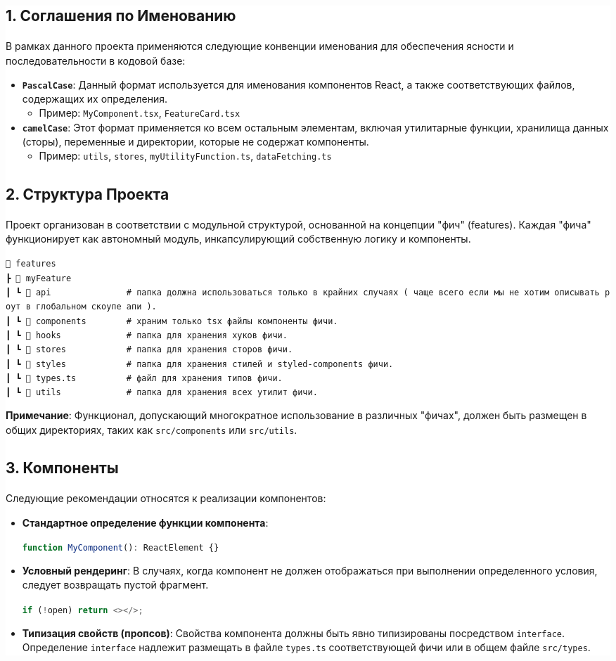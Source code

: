 ## 1. Соглашения по Именованию

В рамках данного проекта применяются следующие конвенции именования для обеспечения ясности и последовательности в кодовой базе:

- **`PascalCase`**: Данный формат используется для именования компонентов React, а также соответствующих файлов, содержащих их определения.
    - Пример: `MyComponent.tsx`, `FeatureCard.tsx`
- **`camelCase`**: Этот формат применяется ко всем остальным элементам, включая утилитарные функции, хранилища данных (сторы), переменные и директории, которые не содержат компоненты.
    - Пример: `utils`, `stores`, `myUtilityFunction.ts`, `dataFetching.ts`

## 2. Структура Проекта

Проект организован в соответствии с модульной структурой, основанной на концепции "фич" (features). Каждая "фича" функционирует как автономный модуль, инкапсулирующий собственную логику и компоненты.

```
📂 features
┣ 📂 myFeature
┃ ┗ 📂 api               # папка должна использоваться только в крайних случаях ( чаще всего если мы не хотим описывать роут в глобальном скоупе апи ).
┃ ┗ 📂 components        # храним только tsx файлы компоненты фичи.
┃ ┗ 📂 hooks             # папка для хранения хуков фичи.
┃ ┗ 📂 stores            # папка для хранения сторов фичи.
┃ ┗ 📂 styles            # папка для хранения стилей и styled-components фичи.
┃ ┗ 📜 types.ts          # файл для хранения типов фичи.
┃ ┗ 📂 utils             # папка для хранения всех утилит фичи.
```

**Примечание**: Функционал, допускающий многократное использование в различных "фичах", должен быть размещен в общих директориях, таких как `src/components` или `src/utils`.

## 3. Компоненты

Следующие рекомендации относятся к реализации компонентов:

- **Стандартное определение функции компонента**:
    
    ```typescript
    function MyComponent(): ReactElement {}
    ```
    
- **Условный рендеринг**: В случаях, когда компонент не должен отображаться при выполнении определенного условия, следует возвращать пустой фрагмент.
    
    ```typescript
    if (!open) return <></>;
    ```
    
- **Типизация свойств (пропсов)**: Свойства компонента должны быть явно типизированы посредством `interface`. Определение `interface` надлежит размещать в файле `types.ts` соответствующей фичи или в общем файле `src/types`.
    